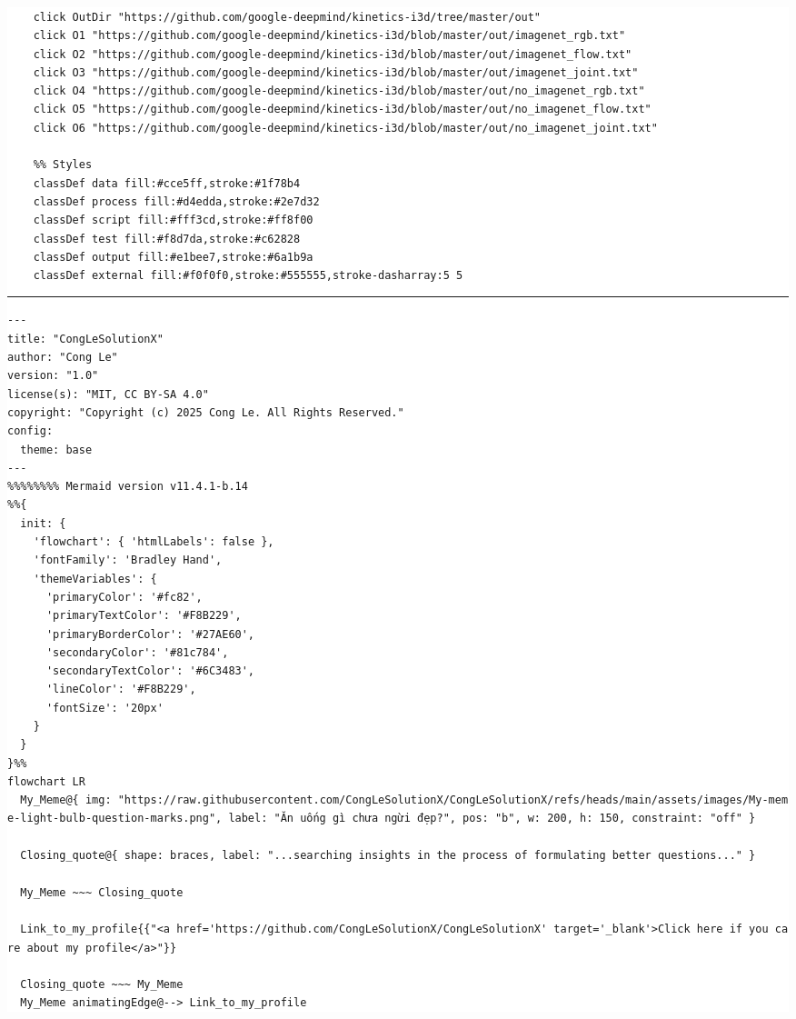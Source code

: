 ```mermaid
    click OutDir "https://github.com/google-deepmind/kinetics-i3d/tree/master/out"
    click O1 "https://github.com/google-deepmind/kinetics-i3d/blob/master/out/imagenet_rgb.txt"
    click O2 "https://github.com/google-deepmind/kinetics-i3d/blob/master/out/imagenet_flow.txt"
    click O3 "https://github.com/google-deepmind/kinetics-i3d/blob/master/out/imagenet_joint.txt"
    click O4 "https://github.com/google-deepmind/kinetics-i3d/blob/master/out/no_imagenet_rgb.txt"
    click O5 "https://github.com/google-deepmind/kinetics-i3d/blob/master/out/no_imagenet_flow.txt"
    click O6 "https://github.com/google-deepmind/kinetics-i3d/blob/master/out/no_imagenet_joint.txt"

    %% Styles
    classDef data fill:#cce5ff,stroke:#1f78b4
    classDef process fill:#d4edda,stroke:#2e7d32
    classDef script fill:#fff3cd,stroke:#ff8f00
    classDef test fill:#f8d7da,stroke:#c62828
    classDef output fill:#e1bee7,stroke:#6a1b9a
    classDef external fill:#f0f0f0,stroke:#555555,stroke-dasharray:5 5

```

----




```mermaid
---
title: "CongLeSolutionX"
author: "Cong Le"
version: "1.0"
license(s): "MIT, CC BY-SA 4.0"
copyright: "Copyright (c) 2025 Cong Le. All Rights Reserved."
config:
  theme: base
---
%%%%%%%% Mermaid version v11.4.1-b.14
%%{
  init: {
    'flowchart': { 'htmlLabels': false },
    'fontFamily': 'Bradley Hand',
    'themeVariables': {
      'primaryColor': '#fc82',
      'primaryTextColor': '#F8B229',
      'primaryBorderColor': '#27AE60',
      'secondaryColor': '#81c784',
      'secondaryTextColor': '#6C3483',
      'lineColor': '#F8B229',
      'fontSize': '20px'
    }
  }
}%%
flowchart LR
  My_Meme@{ img: "https://raw.githubusercontent.com/CongLeSolutionX/CongLeSolutionX/refs/heads/main/assets/images/My-meme-light-bulb-question-marks.png", label: "Ăn uống gì chưa ngừi đẹp?", pos: "b", w: 200, h: 150, constraint: "off" }

  Closing_quote@{ shape: braces, label: "...searching insights in the process of formulating better questions..." }
    
  My_Meme ~~~ Closing_quote
    
  Link_to_my_profile{{"<a href='https://github.com/CongLeSolutionX/CongLeSolutionX' target='_blank'>Click here if you care about my profile</a>"}}

  Closing_quote ~~~ My_Meme
  My_Meme animatingEdge@--> Link_to_my_profile
```